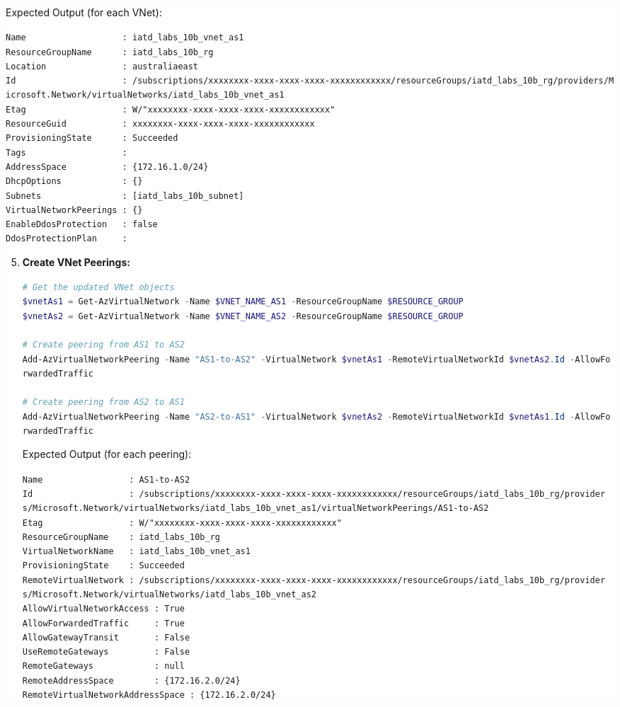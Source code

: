    Expected Output (for each VNet):
   ```
   Name                   : iatd_labs_10b_vnet_as1
   ResourceGroupName      : iatd_labs_10b_rg
   Location               : australiaeast
   Id                     : /subscriptions/xxxxxxxx-xxxx-xxxx-xxxx-xxxxxxxxxxxx/resourceGroups/iatd_labs_10b_rg/providers/Microsoft.Network/virtualNetworks/iatd_labs_10b_vnet_as1
   Etag                   : W/"xxxxxxxx-xxxx-xxxx-xxxx-xxxxxxxxxxxx"
   ResourceGuid           : xxxxxxxx-xxxx-xxxx-xxxx-xxxxxxxxxxxx
   ProvisioningState      : Succeeded
   Tags                   : 
   AddressSpace           : {172.16.1.0/24}
   DhcpOptions            : {}
   Subnets                : [iatd_labs_10b_subnet]
   VirtualNetworkPeerings : {}
   EnableDdosProtection   : false
   DdosProtectionPlan     : 
   ```

5. **Create VNet Peerings:**

   ```powershell
   # Get the updated VNet objects
   $vnetAs1 = Get-AzVirtualNetwork -Name $VNET_NAME_AS1 -ResourceGroupName $RESOURCE_GROUP
   $vnetAs2 = Get-AzVirtualNetwork -Name $VNET_NAME_AS2 -ResourceGroupName $RESOURCE_GROUP
   
   # Create peering from AS1 to AS2
   Add-AzVirtualNetworkPeering -Name "AS1-to-AS2" -VirtualNetwork $vnetAs1 -RemoteVirtualNetworkId $vnetAs2.Id -AllowForwardedTraffic
   
   # Create peering from AS2 to AS1
   Add-AzVirtualNetworkPeering -Name "AS2-to-AS1" -VirtualNetwork $vnetAs2 -RemoteVirtualNetworkId $vnetAs1.Id -AllowForwardedTraffic
   ```

   Expected Output (for each peering):
   ```
   Name                 : AS1-to-AS2
   Id                   : /subscriptions/xxxxxxxx-xxxx-xxxx-xxxx-xxxxxxxxxxxx/resourceGroups/iatd_labs_10b_rg/providers/Microsoft.Network/virtualNetworks/iatd_labs_10b_vnet_as1/virtualNetworkPeerings/AS1-to-AS2
   Etag                 : W/"xxxxxxxx-xxxx-xxxx-xxxx-xxxxxxxxxxxx"
   ResourceGroupName    : iatd_labs_10b_rg
   VirtualNetworkName   : iatd_labs_10b_vnet_as1
   ProvisioningState    : Succeeded
   RemoteVirtualNetwork : /subscriptions/xxxxxxxx-xxxx-xxxx-xxxx-xxxxxxxxxxxx/resourceGroups/iatd_labs_10b_rg/providers/Microsoft.Network/virtualNetworks/iatd_labs_10b_vnet_as2
   AllowVirtualNetworkAccess : True
   AllowForwardedTraffic     : True
   AllowGatewayTransit       : False
   UseRemoteGateways         : False
   RemoteGateways            : null
   RemoteAddressSpace        : {172.16.2.0/24}
   RemoteVirtualNetworkAddressSpace : {172.16.2.0/24}
   ```
